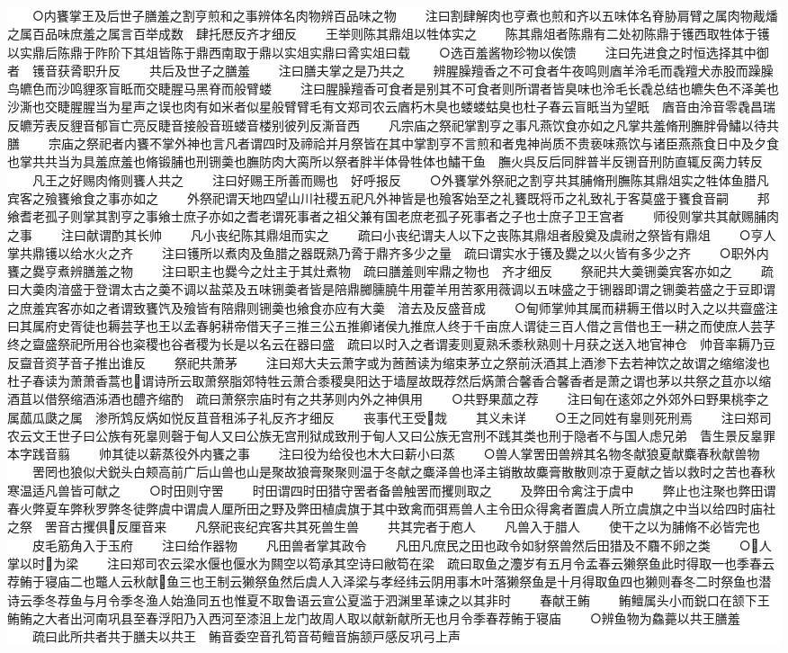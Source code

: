 　　○内饔掌王及后世子膳羞之割亨煎和之事辨体名肉物辨百品味之物
　　注曰割肆解肉也亨煮也煎和齐以五味体名脊胁肩臂之属肉物胾燔之属百品味庶羞之属言百举成数　肆托厯反齐才细反
　　王举则陈其鼎俎以牲体实之
　　陈其鼎俎者陈鼎有二处初陈鼎于镬西取牲体于镬以实鼎后陈鼎于阼阶下其俎皆陈于鼎西南取于鼎以实俎实鼎曰脀实俎曰载
　　○选百羞酱物珍物以俟馈
　　注曰先进食之时恒选择其中御者　镬音获脀职升反
　　共后及世子之膳羞
　　注曰膳夫掌之是乃共之
　　辨腥臊羶香之不可食者牛夜鸣则庮羊泠毛而毳羶犬赤股而躁臊鸟皫色而沙鸣貍豕盲眡而交睫腥马黑脊而般臂蝼
　　注曰腥臊羶香可食者是别其不可食者则所谓者皆臭味也泠毛长毳总结也皫失色不泽美也沙澌也交睫腥腥当为星声之误也肉有如米者似星般臂臂毛有文郑司农云庮朽木臭也蝼蝼蛄臭也杜子春云盲眂当为望眂　庮音由泠音零毳昌瑞反皫芳表反貍音郁盲亡亮反睫音接般音班蝼音楼别彼列反澌音西
　　凡宗庙之祭祀掌割亨之事凡燕饮食亦如之凡掌共羞脩刑膴胖骨鱐以待共膳
　　宗庙之祭祀者内饔不掌外神也言凡者谓四时及禘祫并月祭皆在其中掌割亨不言煎和者鬼神尚质不贵亵味燕饮与诸臣燕燕食日中及夕食也掌共共当为具羞庶羞也脩锻脯也刑铏羮也膴防肉大脔所以祭者胖半体骨牲体也鱐干鱼　膴火呉反后同胖普半反铏音刑防直辄反脔力转反
　　凡王之好赐肉脩则饔人共之
　　注曰好赐王所善而赐也　好呼报反
　　○外饔掌外祭祀之割亨共其脯脩刑膴陈其鼎俎实之牲体鱼腊凡宾客之飱饔飨食之事亦如之
　　外祭祀谓天地四望山川社稷五祀凡外神皆是也飱客始至之礼饔既将币之礼致礼于客莫盛于饔食音嗣
　　邦飨耆老孤子则掌其割亨之事飨士庶子亦如之耆老谓死事者之祖父兼有国老庶老孤子死事者之子也士庶子卫王宫者
　　师役则掌共其献赐脯肉之事
　　注曰献谓酌其长帅
　　凡小丧纪陈其鼎俎而实之
　　疏曰小丧纪谓夫人以下之丧陈其鼎俎者殷奠及虞祔之祭皆有鼎俎
　　○亨人掌共鼎镬以给水火之齐
　　注曰镬所以煮肉及鱼腊之器既熟乃脀于鼎齐多少之量　疏曰谓实水于镬及爨之以火皆有多少之齐
　　○职外内饔之爨亨煮辨膳羞之物
　　注曰职主也爨今之灶主于其灶煮物　疏曰膳羞则牢鼎之物也　齐才细反
　　祭祀共大羮铏羮宾客亦如之
　　疏曰大羮肉湆盛于登谓太古之羮不调以盐菜及五味铏羮者皆是陪鼎膷臐膮牛用藿羊用苦豖用薇调以五味盛之于铏器即谓之铏羮若盛之于豆即谓之庶羞宾客亦如之者谓致饔饩及飱皆有陪鼎则铏羮也飨食亦应有大羮　湆去及反盛音成
　　○甸师掌帅其属而耕耨王借以时入之以共齍盛注曰其属府史胥徒也耨芸芓也王以孟春躬耕帝借天子三推三公五推卿诸侯九推庶人终于千亩庶人谓徒三百人借之言借也王一耕之而使庶人芸芓终之齍盛祭祀所用谷也粢稷也谷者稷为长是以名云在器曰盛　疏曰以时入之者谓麦则夏熟禾黍秋熟则十月获之送入地官神仓　帅音率耨乃豆反齍音资芓音子推出谁反
　　祭祀共萧茅
　　注曰郑大夫云萧字或为莤莤读为缩束茅立之祭前沃酒其上酒渗下去若神饮之故谓之缩缩浚也杜子春读为萧萧香蒿也谓诗所云取萧祭脂郊特牲云萧合黍稷臭阳达于墙屋故既荐然后焫萧合馨香合馨香者是萧之谓也茅以共祭之苴亦以缩酒苴以借祭缩酒泲酒也醴齐缩酌　疏曰萧祭宗庙时有之共茅则内外之神俱用
　　○共野果蓏之荐
　　注曰甸在逺郊之外郊外曰野果桃李之属蓏瓜瓞之属　渗所鸩反焫如悦反苴音租泲子礼反齐才细反
　　丧事代王受烖
　　其义未详
　　○王之同姓有辠则死刑焉
　　注曰郑司农云文王世子曰公族有死辠则磬于甸人又曰公族无宫刑狱成致刑于甸人又曰公族无宫刑不践其类也刑于隐者不与国人虑兄弟　眚生景反辠罪本字践音翦
　　帅其徒以薪蒸役外内饔之事
　　注曰役为给役也木大曰薪小曰蒸
　　○兽人掌罟田兽辨其名物冬献狼夏献麋春秋献兽物
　　罟罔也狼似犬鋭头白颊高前广后山兽也山是聚故狼膏聚聚则温于冬献之麋泽兽也泽主销散故麋膏散散则凉于夏献之皆以救时之苦也春秋寒温适凡兽皆可献之
　　○时田则守罟
　　时田谓四时田猎守罟者备兽触罟而攫则取之
　　及弊田令禽注于虞中
　　弊止也注聚也弊田谓春火弊夏车弊秋罗弊冬徒弊虞中谓虞人厘所田之野及弊田植虞旗于其中致禽而弭焉兽人主令田众得禽者置虞人所立虞旗之中当以给四时庙社之祭　罟音古攫俱反厘音来
　　凡祭祀丧纪宾客共其死兽生兽
　　共其完者于庖人
　　凡兽入于腊人
　　使干之以为脯脩不必皆完也
　　皮毛筋角入于玉府
　　注曰给作器物
　　凡田兽者掌其政令
　　凡田凡庶民之田也政令如豺祭兽然后田猎及不麛不卵之类
　　○人掌以时为梁
　　注曰郑司农云梁水偃也偃水为闗空以笱承其空诗曰敝笱在梁　疏曰取鱼之灋岁有五月令孟春云獭祭鱼此时得取一也季春云荐鲔于寝庙二也鼈人云秋献鱼三也王制云獭祭鱼然后虞人入泽梁与孝经纬云阴用事木叶落獭祭鱼是十月得取鱼四也獭则春冬二时祭鱼也潜诗云季冬荐鱼与月令季冬渔人始渔同五也惟夏不取鲁语云宣公夏滥于泗渊里革谏之以其非时
　　春献王鲔
　　鲔鳣属头小而鋭口在颔下王鲔鲔之大者出河南巩县至春浮阳乃入西河至漆沮上龙门故周人取以献新献所无也月令季春荐鲔于寝庙
　　○辨鱼物为鱻薧以共王膳羞
　　疏曰此所共者共于膳夫以共王　鲔音委空音孔笱音苟鳣音旃颔戸感反巩弓上声